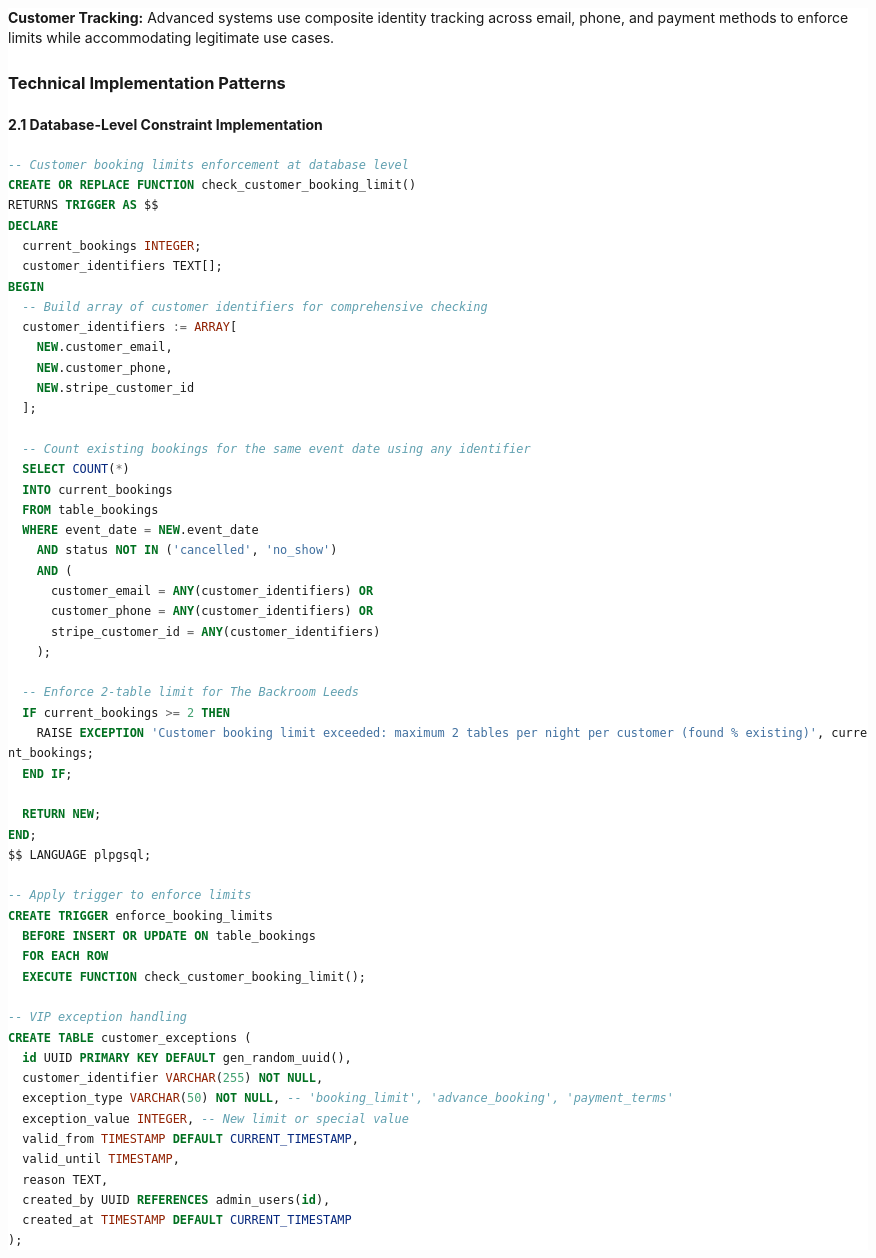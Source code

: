 **Customer Tracking:** Advanced systems use composite identity tracking across email, phone, and payment methods to enforce limits while accommodating legitimate use cases.

### Technical Implementation Patterns

#### 2.1 Database-Level Constraint Implementation

```sql
-- Customer booking limits enforcement at database level
CREATE OR REPLACE FUNCTION check_customer_booking_limit()
RETURNS TRIGGER AS $$
DECLARE
  current_bookings INTEGER;
  customer_identifiers TEXT[];
BEGIN
  -- Build array of customer identifiers for comprehensive checking
  customer_identifiers := ARRAY[
    NEW.customer_email,
    NEW.customer_phone,
    NEW.stripe_customer_id
  ];
  
  -- Count existing bookings for the same event date using any identifier
  SELECT COUNT(*)
  INTO current_bookings
  FROM table_bookings
  WHERE event_date = NEW.event_date
    AND status NOT IN ('cancelled', 'no_show')
    AND (
      customer_email = ANY(customer_identifiers) OR
      customer_phone = ANY(customer_identifiers) OR
      stripe_customer_id = ANY(customer_identifiers)
    );
  
  -- Enforce 2-table limit for The Backroom Leeds
  IF current_bookings >= 2 THEN
    RAISE EXCEPTION 'Customer booking limit exceeded: maximum 2 tables per night per customer (found % existing)', current_bookings;
  END IF;
  
  RETURN NEW;
END;
$$ LANGUAGE plpgsql;

-- Apply trigger to enforce limits
CREATE TRIGGER enforce_booking_limits
  BEFORE INSERT OR UPDATE ON table_bookings
  FOR EACH ROW
  EXECUTE FUNCTION check_customer_booking_limit();

-- VIP exception handling
CREATE TABLE customer_exceptions (
  id UUID PRIMARY KEY DEFAULT gen_random_uuid(),
  customer_identifier VARCHAR(255) NOT NULL,
  exception_type VARCHAR(50) NOT NULL, -- 'booking_limit', 'advance_booking', 'payment_terms'
  exception_value INTEGER, -- New limit or special value
  valid_from TIMESTAMP DEFAULT CURRENT_TIMESTAMP,
  valid_until TIMESTAMP,
  reason TEXT,
  created_by UUID REFERENCES admin_users(id),
  created_at TIMESTAMP DEFAULT CURRENT_TIMESTAMP
);
```
